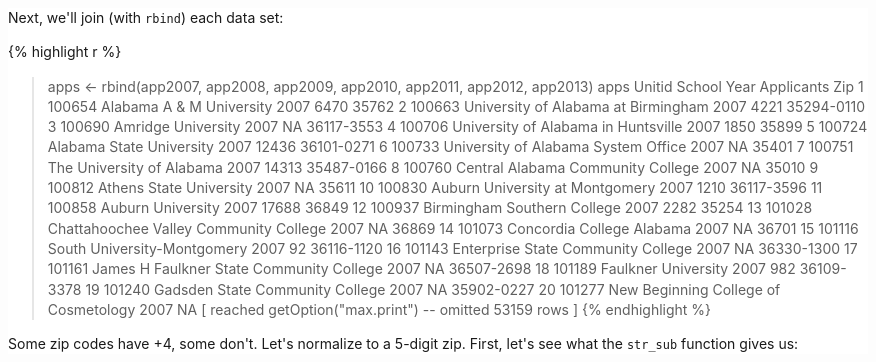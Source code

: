Next, we'll join (with `rbind`) each data set:

{% highlight r %}
> apps <- rbind(app2007, app2008, app2009, app2010, app2011, app2012, app2013)
> apps
      Unitid                                                                                      School Year Applicants        Zip
1     100654                                                                    Alabama A & M University 2007       6470      35762
2     100663                                                         University of Alabama at Birmingham 2007       4221 35294-0110
3     100690                                                                          Amridge University 2007         NA 36117-3553
4     100706                                                         University of Alabama in Huntsville 2007       1850      35899
5     100724                                                                    Alabama State University 2007      12436 36101-0271
6     100733                                                         University of Alabama System Office 2007         NA      35401
7     100751                                                                   The University of Alabama 2007      14313 35487-0166
8     100760                                                           Central Alabama Community College 2007         NA      35010
9     100812                                                                     Athens State University 2007         NA      35611
10    100830                                                             Auburn University at Montgomery 2007       1210 36117-3596
11    100858                                                                           Auburn University 2007      17688      36849
12    100937                                                                 Birmingham Southern College 2007       2282      35254
13    101028                                                      Chattahoochee Valley Community College 2007         NA      36869
14    101073                                                                   Concordia College Alabama 2007         NA      36701
15    101116                                                                 South University-Montgomery 2007         92 36116-1120
16    101143                                                          Enterprise State Community College 2007         NA 36330-1300
17    101161                                                    James H Faulkner State Community College 2007         NA 36507-2698
18    101189                                                                         Faulkner University 2007        982 36109-3378
19    101240                                                             Gadsden State Community College 2007         NA 35902-0227
20    101277                                                        New Beginning College of Cosmetology 2007         NA
 [ reached getOption("max.print") -- omitted 53159 rows ]
{% endhighlight %}

Some zip codes have +4, some don't. Let's normalize to a 5-digit zip. First, let's see what the `str_sub` function gives us:
